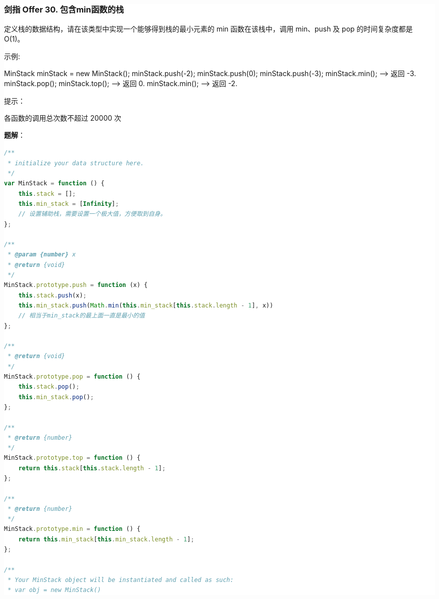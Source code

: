 ### 剑指 Offer 30. 包含min函数的栈

定义栈的数据结构，请在该类型中实现一个能够得到栈的最小元素的 min 函数在该栈中，调用 min、push 及 pop 的时间复杂度都是 O(1)。

示例:

MinStack minStack = new MinStack();
minStack.push(-2);
minStack.push(0);
minStack.push(-3);
minStack.min();   --> 返回 -3.
minStack.pop();
minStack.top();      --> 返回 0.
minStack.min();   --> 返回 -2.

提示：

各函数的调用总次数不超过 20000 次

**题解**：

```javascript
/**
 * initialize your data structure here.
 */
var MinStack = function () {
    this.stack = [];
    this.min_stack = [Infinity];
    // 设置辅助栈，需要设置一个极大值，方便取到自身。
};

/** 
 * @param {number} x
 * @return {void}
 */
MinStack.prototype.push = function (x) {
    this.stack.push(x);
    this.min_stack.push(Math.min(this.min_stack[this.stack.length - 1], x))
    // 相当于min_stack的最上面一直是最小的值
};

/**
 * @return {void}
 */
MinStack.prototype.pop = function () {
    this.stack.pop();
    this.min_stack.pop();
};

/**
 * @return {number}
 */
MinStack.prototype.top = function () {
    return this.stack[this.stack.length - 1];
};

/**
 * @return {number}
 */
MinStack.prototype.min = function () {
    return this.min_stack[this.min_stack.length - 1];
};

/**
 * Your MinStack object will be instantiated and called as such:
 * var obj = new MinStack()
```